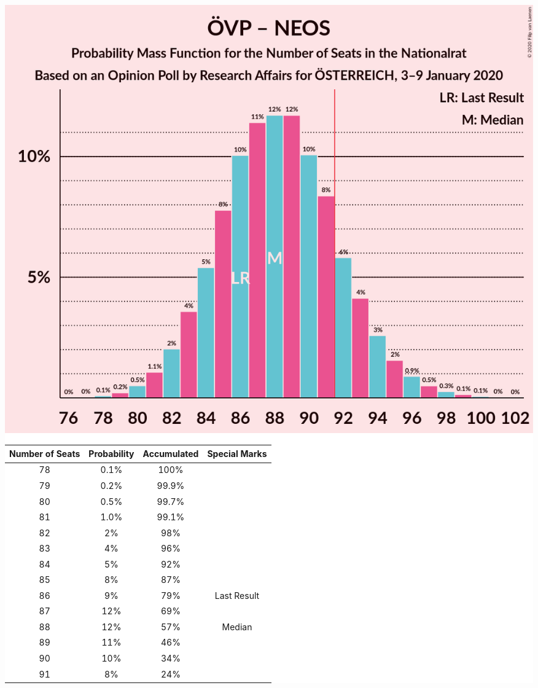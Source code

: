 ![Graph with seats probability mass function not yet produced](2020-01-09-ResearchAffairs-coalitions-seats-pmf-övp–neos.png "Seats Probability Mass Function")

| Number of Seats | Probability | Accumulated | Special Marks |
|:---------------:|:-----------:|:-----------:|:-------------:|
| 78 | 0.1% | 100% |  |
| 79 | 0.2% | 99.9% |  |
| 80 | 0.5% | 99.7% |  |
| 81 | 1.0% | 99.1% |  |
| 82 | 2% | 98% |  |
| 83 | 4% | 96% |  |
| 84 | 5% | 92% |  |
| 85 | 8% | 87% |  |
| 86 | 9% | 79% | Last Result |
| 87 | 12% | 69% |  |
| 88 | 12% | 57% | Median |
| 89 | 11% | 46% |  |
| 90 | 10% | 34% |  |
| 91 | 8% | 24% |  |